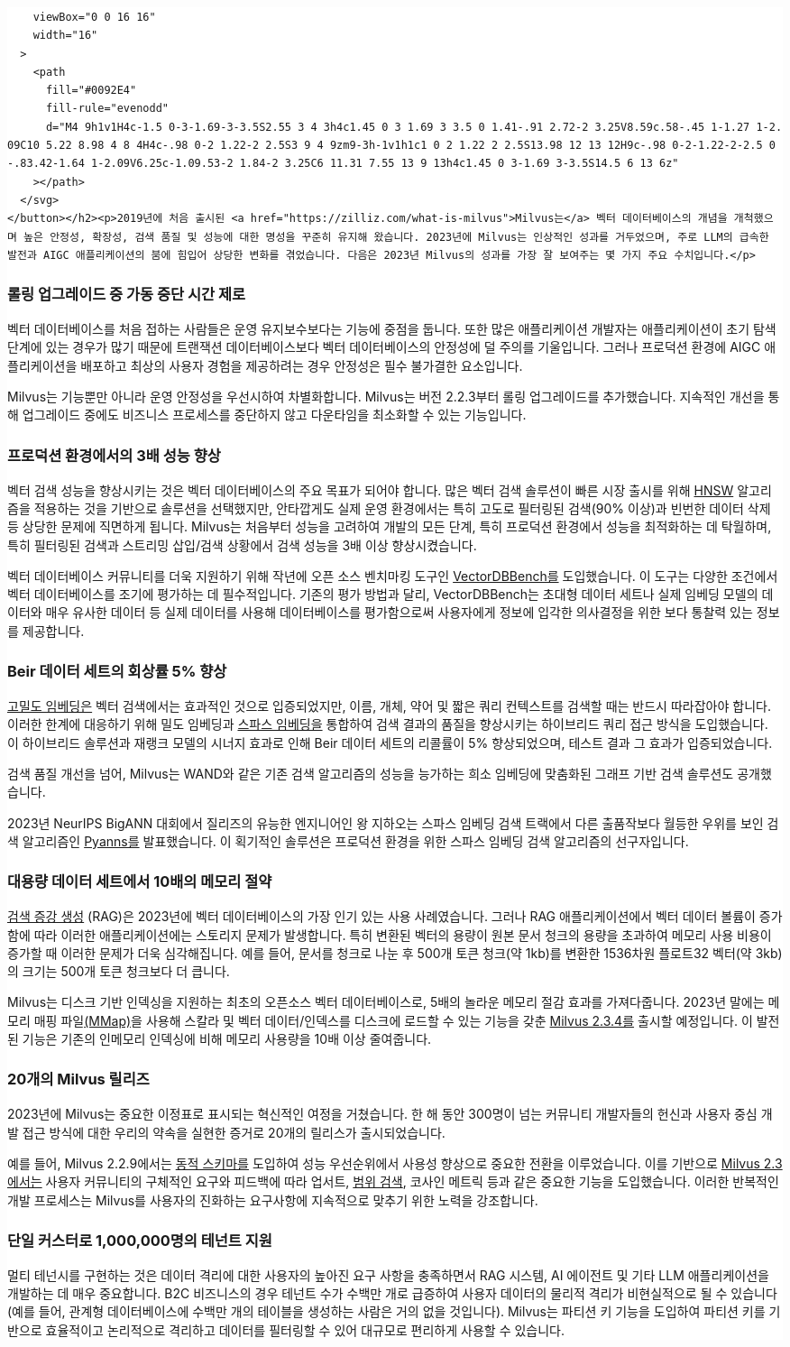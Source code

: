         viewBox="0 0 16 16"
        width="16"
      >
        <path
          fill="#0092E4"
          fill-rule="evenodd"
          d="M4 9h1v1H4c-1.5 0-3-1.69-3-3.5S2.55 3 4 3h4c1.45 0 3 1.69 3 3.5 0 1.41-.91 2.72-2 3.25V8.59c.58-.45 1-1.27 1-2.09C10 5.22 8.98 4 8 4H4c-.98 0-2 1.22-2 2.5S3 9 4 9zm9-3h-1v1h1c1 0 2 1.22 2 2.5S13.98 12 13 12H9c-.98 0-2-1.22-2-2.5 0-.83.42-1.64 1-2.09V6.25c-1.09.53-2 1.84-2 3.25C6 11.31 7.55 13 9 13h4c1.45 0 3-1.69 3-3.5S14.5 6 13 6z"
        ></path>
      </svg>
    </button></h2><p>2019년에 처음 출시된 <a href="https://zilliz.com/what-is-milvus">Milvus는</a> 벡터 데이터베이스의 개념을 개척했으며 높은 안정성, 확장성, 검색 품질 및 성능에 대한 명성을 꾸준히 유지해 왔습니다. 2023년에 Milvus는 인상적인 성과를 거두었으며, 주로 LLM의 급속한 발전과 AIGC 애플리케이션의 붐에 힘입어 상당한 변화를 겪었습니다. 다음은 2023년 Milvus의 성과를 가장 잘 보여주는 몇 가지 주요 수치입니다.</p>
<h3 id="ZERO-downtime-during-rolling-upgrades" class="common-anchor-header">롤링 업그레이드 중 가동 중단 시간 제로</h3><p>벡터 데이터베이스를 처음 접하는 사람들은 운영 유지보수보다는 기능에 중점을 둡니다. 또한 많은 애플리케이션 개발자는 애플리케이션이 초기 탐색 단계에 있는 경우가 많기 때문에 트랜잭션 데이터베이스보다 벡터 데이터베이스의 안정성에 덜 주의를 기울입니다. 그러나 프로덕션 환경에 AIGC 애플리케이션을 배포하고 최상의 사용자 경험을 제공하려는 경우 안정성은 필수 불가결한 요소입니다.</p>
<p>Milvus는 기능뿐만 아니라 운영 안정성을 우선시하여 차별화합니다. Milvus는 버전 2.2.3부터 롤링 업그레이드를 추가했습니다. 지속적인 개선을 통해 업그레이드 중에도 비즈니스 프로세스를 중단하지 않고 다운타임을 최소화할 수 있는 기능입니다.</p>
<h3 id="3x-performance-improvement-in-production-environments" class="common-anchor-header">프로덕션 환경에서의 3배 성능 향상</h3><p>벡터 검색 성능을 향상시키는 것은 벡터 데이터베이스의 주요 목표가 되어야 합니다. 많은 벡터 검색 솔루션이 빠른 시장 출시를 위해 <a href="https://zilliz.com/learn/hierarchical-navigable-small-worlds-HNSW">HNSW</a> 알고리즘을 적용하는 것을 기반으로 솔루션을 선택했지만, 안타깝게도 실제 운영 환경에서는 특히 고도로 필터링된 검색(90% 이상)과 빈번한 데이터 삭제 등 상당한 문제에 직면하게 됩니다. Milvus는 처음부터 성능을 고려하여 개발의 모든 단계, 특히 프로덕션 환경에서 성능을 최적화하는 데 탁월하며, 특히 필터링된 검색과 스트리밍 삽입/검색 상황에서 검색 성능을 3배 이상 향상시켰습니다.</p>
<p>벡터 데이터베이스 커뮤니티를 더욱 지원하기 위해 작년에 오픈 소스 벤치마킹 도구인 <a href="https://github.com/zilliztech/VectorDBBench">VectorDBBench를</a> 도입했습니다. 이 도구는 다양한 조건에서 벡터 데이터베이스를 조기에 평가하는 데 필수적입니다. 기존의 평가 방법과 달리, VectorDBBench는 초대형 데이터 세트나 실제 임베딩 모델의 데이터와 매우 유사한 데이터 등 실제 데이터를 사용해 데이터베이스를 평가함으로써 사용자에게 정보에 입각한 의사결정을 위한 보다 통찰력 있는 정보를 제공합니다.</p>
<h3 id="5-recall-improvement-on-the-Beir-dataset" class="common-anchor-header">Beir 데이터 세트의 회상률 5% 향상</h3><p><a href="https://zilliz.com/learn/sparse-and-dense-embeddings">고밀도 임베딩은</a> 벡터 검색에서는 효과적인 것으로 입증되었지만, 이름, 개체, 약어 및 짧은 쿼리 컨텍스트를 검색할 때는 반드시 따라잡아야 합니다. 이러한 한계에 대응하기 위해 밀도 임베딩과 <a href="https://zilliz.com/learn/sparse-and-dense-embeddings">스파스 임베딩을</a> 통합하여 검색 결과의 품질을 향상시키는 하이브리드 쿼리 접근 방식을 도입했습니다. 이 하이브리드 솔루션과 재랭크 모델의 시너지 효과로 인해 Beir 데이터 세트의 리콜률이 5% 향상되었으며, 테스트 결과 그 효과가 입증되었습니다.</p>
<p>검색 품질 개선을 넘어, Milvus는 WAND와 같은 기존 검색 알고리즘의 성능을 능가하는 희소 임베딩에 맞춤화된 그래프 기반 검색 솔루션도 공개했습니다.</p>
<p>2023년 NeurIPS BigANN 대회에서 질리즈의 유능한 엔지니어인 왕 지하오는 스파스 임베딩 검색 트랙에서 다른 출품작보다 월등한 우위를 보인 검색 알고리즘인 <a href="https://big-ann-benchmarks.com/neurips23.html#winners">Pyanns를</a> 발표했습니다. 이 획기적인 솔루션은 프로덕션 환경을 위한 스파스 임베딩 검색 알고리즘의 선구자입니다.</p>
<h3 id="10x-memory-saving-on-large-datasets" class="common-anchor-header">대용량 데이터 세트에서 10배의 메모리 절약</h3><p><a href="https://zilliz.com/use-cases/llm-retrieval-augmented-generation">검색 증강 생성</a> (RAG)은 2023년에 벡터 데이터베이스의 가장 인기 있는 사용 사례였습니다. 그러나 RAG 애플리케이션에서 벡터 데이터 볼륨이 증가함에 따라 이러한 애플리케이션에는 스토리지 문제가 발생합니다. 특히 변환된 벡터의 용량이 원본 문서 청크의 용량을 초과하여 메모리 사용 비용이 증가할 때 이러한 문제가 더욱 심각해집니다. 예를 들어, 문서를 청크로 나눈 후 500개 토큰 청크(약 1kb)를 변환한 1536차원 플로트32 벡터(약 3kb)의 크기는 500개 토큰 청크보다 더 큽니다.</p>
<p>Milvus는 디스크 기반 인덱싱을 지원하는 최초의 오픈소스 벡터 데이터베이스로, 5배의 놀라운 메모리 절감 효과를 가져다줍니다. 2023년 말에는 메모리 매핑 파일<a href="https://zilliz.com/blog/milvus-introduced-mmap-for-redefined-data-management-increased-storage-capability">(MMap)</a>을 사용해 스칼라 및 벡터 데이터/인덱스를 디스크에 로드할 수 있는 기능을 갖춘 <a href="https://milvus.io/docs/release_notes.md#v234">Milvus 2.3.4를</a> 출시할 예정입니다. 이 발전된 기능은 기존의 인메모리 인덱싱에 비해 메모리 사용량을 10배 이상 줄여줍니다.</p>
<h3 id="20-Milvus-releases" class="common-anchor-header">20개의 Milvus 릴리즈</h3><p>2023년에 Milvus는 중요한 이정표로 표시되는 혁신적인 여정을 거쳤습니다. 한 해 동안 300명이 넘는 커뮤니티 개발자들의 헌신과 사용자 중심 개발 접근 방식에 대한 우리의 약속을 실현한 증거로 20개의 릴리스가 출시되었습니다.</p>
<p>예를 들어, Milvus 2.2.9에서는 <a href="https://zilliz.com/blog/what-is-dynamic-schema">동적 스키마를</a> 도입하여 성능 우선순위에서 사용성 향상으로 중요한 전환을 이루었습니다. 이를 기반으로 <a href="https://milvus.io/blog/unveiling-milvus-2-3-milestone-release-offering-support-for-gpu-arm64-cdc-and-other-features.md">Milvus 2.3에서는</a> 사용자 커뮤니티의 구체적인 요구와 피드백에 따라 업서트, <a href="https://zilliz.com/blog/unlock-advanced-recommendation-engines-with-milvus-new-range-search">범위 검색</a>, 코사인 메트릭 등과 같은 중요한 기능을 도입했습니다. 이러한 반복적인 개발 프로세스는 Milvus를 사용자의 진화하는 요구사항에 지속적으로 맞추기 위한 노력을 강조합니다.</p>
<h3 id="1000000-tenants-in-a-Single-Custer" class="common-anchor-header">단일 커스터로 1,000,000명의 테넌트 지원</h3><p>멀티 테넌시를 구현하는 것은 데이터 격리에 대한 사용자의 높아진 요구 사항을 충족하면서 RAG 시스템, AI 에이전트 및 기타 LLM 애플리케이션을 개발하는 데 매우 중요합니다. B2C 비즈니스의 경우 테넌트 수가 수백만 개로 급증하여 사용자 데이터의 물리적 격리가 비현실적으로 될 수 있습니다(예를 들어, 관계형 데이터베이스에 수백만 개의 테이블을 생성하는 사람은 거의 없을 것입니다). Milvus는 파티션 키 기능을 도입하여 파티션 키를 기반으로 효율적이고 논리적으로 격리하고 데이터를 필터링할 수 있어 대규모로 편리하게 사용할 수 있습니다.</p>